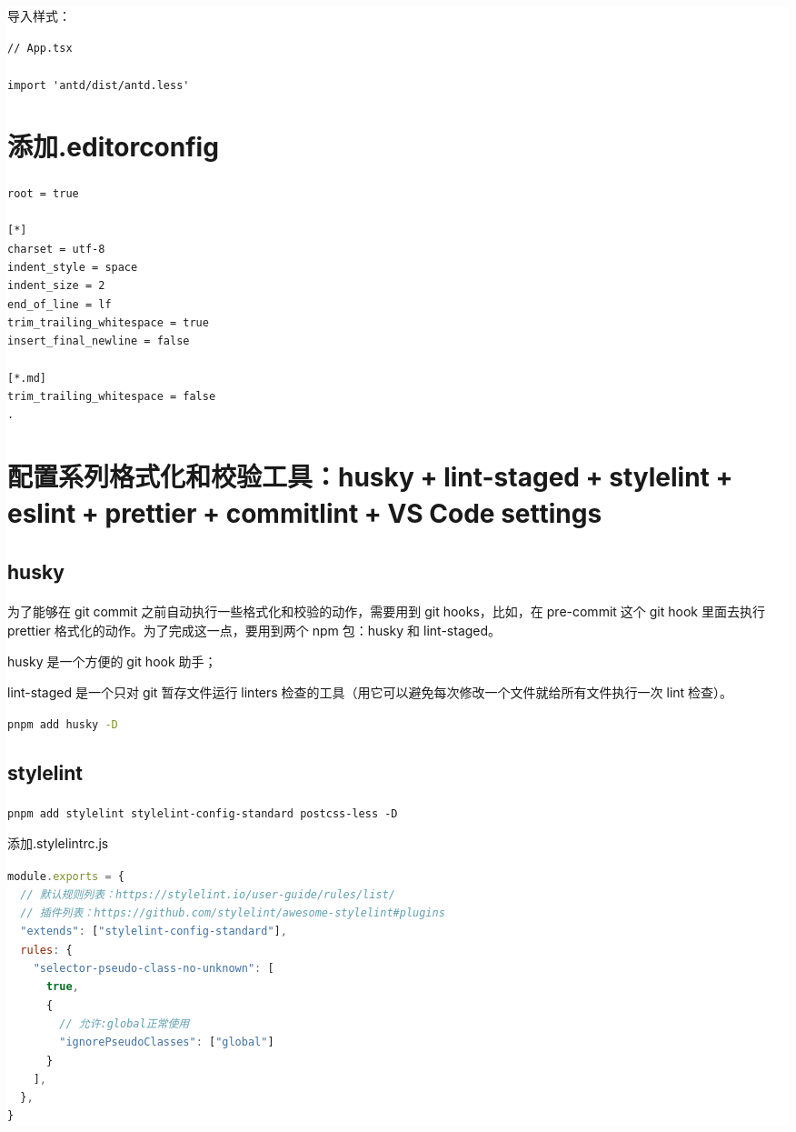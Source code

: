 导入样式：

```tsx
// App.tsx

import 'antd/dist/antd.less'
```

# 添加.editorconfig
```
root = true

[*]
charset = utf-8
indent_style = space
indent_size = 2
end_of_line = lf
trim_trailing_whitespace = true
insert_final_newline = false

[*.md]
trim_trailing_whitespace = false
.
```

# 配置系列格式化和校验工具：husky + lint-staged + stylelint + eslint + prettier + commitlint + VS Code settings

## husky

为了能够在 git commit 之前自动执行一些格式化和校验的动作，需要用到 git hooks，比如，在 pre-commit 这个 git hook 里面去执行 prettier 格式化的动作。为了完成这一点，要用到两个 npm 包：husky 和 lint-staged。

husky 是一个方便的 git hook 助手；

lint-staged 是一个只对 git 暂存文件运行 linters 检查的工具（用它可以避免每次修改一个文件就给所有文件执行一次 lint 检查）。

```sh
pnpm add husky -D
```

## stylelint

```
pnpm add stylelint stylelint-config-standard postcss-less -D
```

添加.stylelintrc.js

```js
module.exports = {
  // 默认规则列表：https://stylelint.io/user-guide/rules/list/
  // 插件列表：https://github.com/stylelint/awesome-stylelint#plugins
  "extends": ["stylelint-config-standard"],
  rules: {
    "selector-pseudo-class-no-unknown": [
      true,
      {
        // 允许:global正常使用
        "ignorePseudoClasses": ["global"]
      }
    ],
  },
}
```
